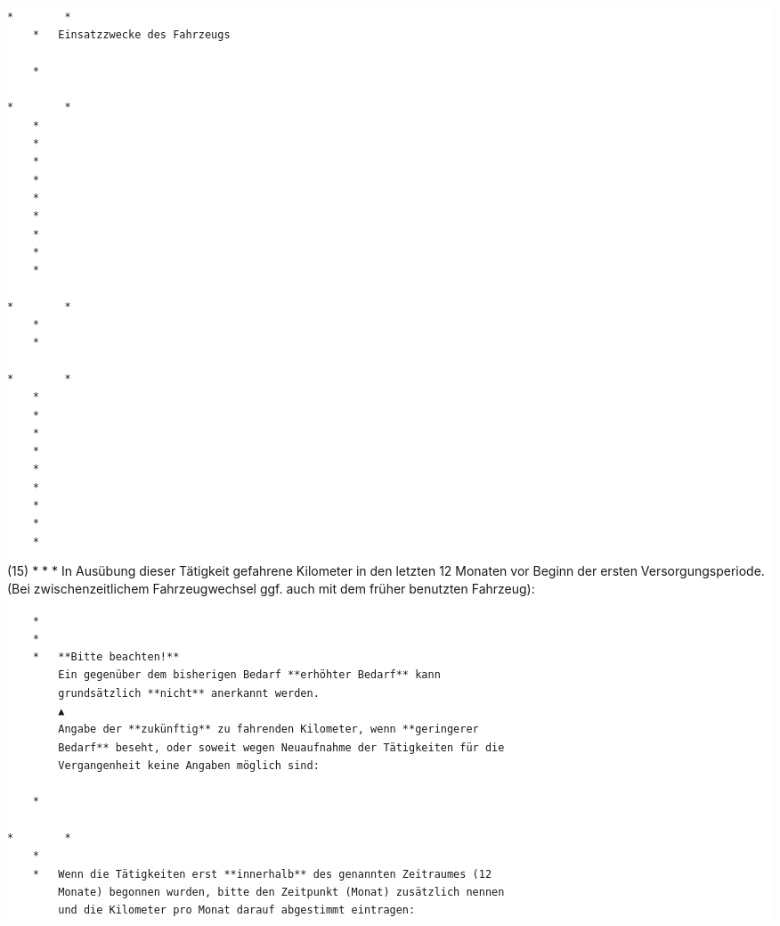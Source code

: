     *        *
        *   Einsatzzwecke des Fahrzeugs

        *

    *        *
        *
        *
        *
        *
        *
        *
        *
        *
        *

    *        *
        *
        *

    *        *
        *
        *
        *
        *
        *
        *
        *
        *
        *




(15)
    *        *
        *   In Ausübung dieser Tätigkeit gefahrene Kilometer in den letzten 12
            Monaten vor Beginn der ersten Versorgungsperiode. (Bei
            zwischenzeitlichem Fahrzeugwechsel ggf. auch mit dem früher benutzten
            Fahrzeug):

        *
        *
        *   **Bitte beachten!**
            Ein gegenüber dem bisherigen Bedarf **erhöhter Bedarf** kann
            grundsätzlich **nicht** anerkannt werden.
            ▲
            Angabe der **zukünftig** zu fahrenden Kilometer, wenn **geringerer
            Bedarf** beseht, oder soweit wegen Neuaufnahme der Tätigkeiten für die
            Vergangenheit keine Angaben möglich sind:

        *

    *        *
        *
        *   Wenn die Tätigkeiten erst **innerhalb** des genannten Zeitraumes (12
            Monate) begonnen wurden, bitte den Zeitpunkt (Monat) zusätzlich nennen
            und die Kilometer pro Monat darauf abgestimmt eintragen:
